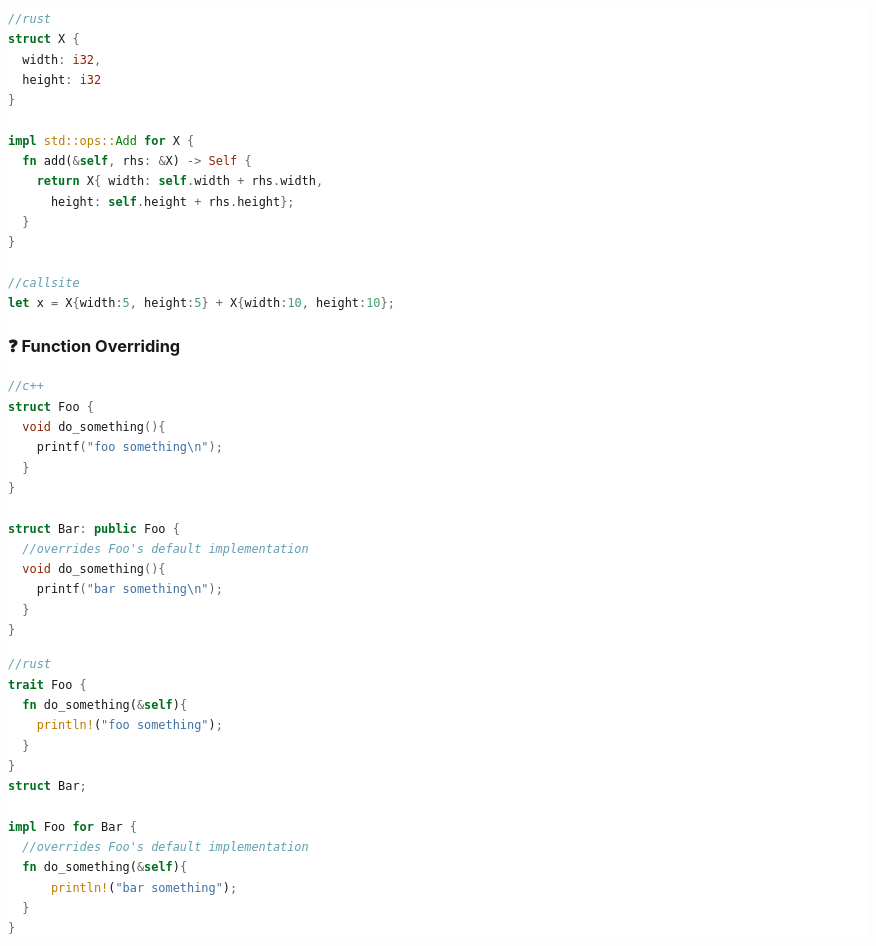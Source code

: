 ```rust
//rust
struct X {
  width: i32,
  height: i32
}

impl std::ops::Add for X {
  fn add(&self, rhs: &X) -> Self {
    return X{ width: self.width + rhs.width,
      height: self.height + rhs.height};
  }
}

//callsite
let x = X{width:5, height:5} + X{width:10, height:10};
```

### :question: Function Overriding

```c++
//c++
struct Foo {
  void do_something(){
    printf("foo something\n");
  }
}

struct Bar: public Foo {
  //overrides Foo's default implementation
  void do_something(){
    printf("bar something\n");
  }
}
```

```rust
//rust
trait Foo {
  fn do_something(&self){
    println!("foo something");
  }
}
struct Bar;

impl Foo for Bar {
  //overrides Foo's default implementation
  fn do_something(&self){
      println!("bar something");
  }
}
```
